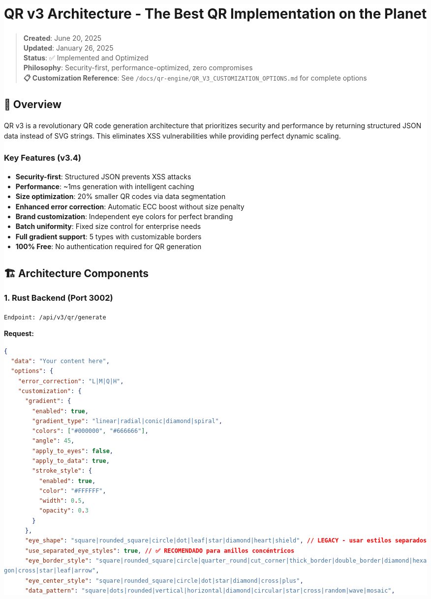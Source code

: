 # QR v3 Architecture - The Best QR Implementation on the Planet

> **Created**: June 20, 2025  
> **Updated**: January 26, 2025  
> **Status**: ✅ Implemented and Optimized  
> **Philosophy**: Security-first, performance-optimized, zero compromises  
> **📋 Customization Reference**: See `/docs/qr-engine/QR_V3_CUSTOMIZATION_OPTIONS.md` for complete options

## 🎯 Overview

QR v3 is a revolutionary QR code generation architecture that prioritizes security and performance by returning structured JSON data instead of SVG strings. This eliminates XSS vulnerabilities while providing perfect dynamic scaling.

### Key Features (v3.4)
- **Security-first**: Structured JSON prevents XSS attacks
- **Performance**: ~1ms generation with intelligent caching
- **Size optimization**: 20% smaller QR codes via data segmentation
- **Enhanced error correction**: Automatic ECC boost without size penalty
- **Brand customization**: Independent eye colors for perfect branding
- **Batch uniformity**: Fixed size control for enterprise needs
- **Full gradient support**: 5 types with customizable borders
- **100% Free**: No authentication required for QR generation

## 🏗️ Architecture Components

### 1. Rust Backend (Port 3002)
```
Endpoint: /api/v3/qr/generate
```

**Request:**
```json
{
  "data": "Your content here",
  "options": {
    "error_correction": "L|M|Q|H",
    "customization": {
      "gradient": {
        "enabled": true,
        "gradient_type": "linear|radial|conic|diamond|spiral",
        "colors": ["#000000", "#666666"],
        "angle": 45,
        "apply_to_eyes": false,
        "apply_to_data": true,
        "stroke_style": {
          "enabled": true,
          "color": "#FFFFFF",
          "width": 0.5,
          "opacity": 0.3
        }
      },
      "eye_shape": "square|rounded_square|circle|dot|leaf|star|diamond|heart|shield", // LEGACY - usar estilos separados
      "use_separated_eye_styles": true, // ✅ RECOMENDADO para anillos concéntricos
      "eye_border_style": "square|rounded_square|circle|quarter_round|cut_corner|thick_border|double_border|diamond|hexagon|cross|star|leaf|arrow",
      "eye_center_style": "square|rounded_square|circle|dot|star|diamond|cross|plus",
      "data_pattern": "square|dots|rounded|vertical|horizontal|diamond|circular|star|cross|random|wave|mosaic",
```